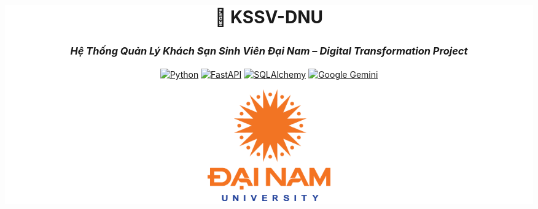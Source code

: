 <div align="center">

# 🏫 KSSV-DNU  
### *Hệ Thống Quản Lý Khách Sạn Sinh Viên Đại Nam – Digital Transformation Project*

[![Python](https://img.shields.io/badge/Python-3.12+-3776AB?style=for-the-badge&logo=python&logoColor=white)](https://www.python.org/)
[![FastAPI](https://img.shields.io/badge/FastAPI-009688?style=for-the-badge&logo=fastapi&logoColor=white)](https://fastapi.tiangolo.com/)
[![SQLAlchemy](https://img.shields.io/badge/SQLAlchemy-Latest-DA3B01?style=for-the-badge&logo=databricks&logoColor=white)](https://www.sqlalchemy.org/)
[![Google Gemini](https://img.shields.io/badge/Google%20Gemini-API-4285F4?style=for-the-badge&logo=google&logoColor=white)](https://ai.google.dev/)


<img src="logoDaiNam.png" width="200"/>
